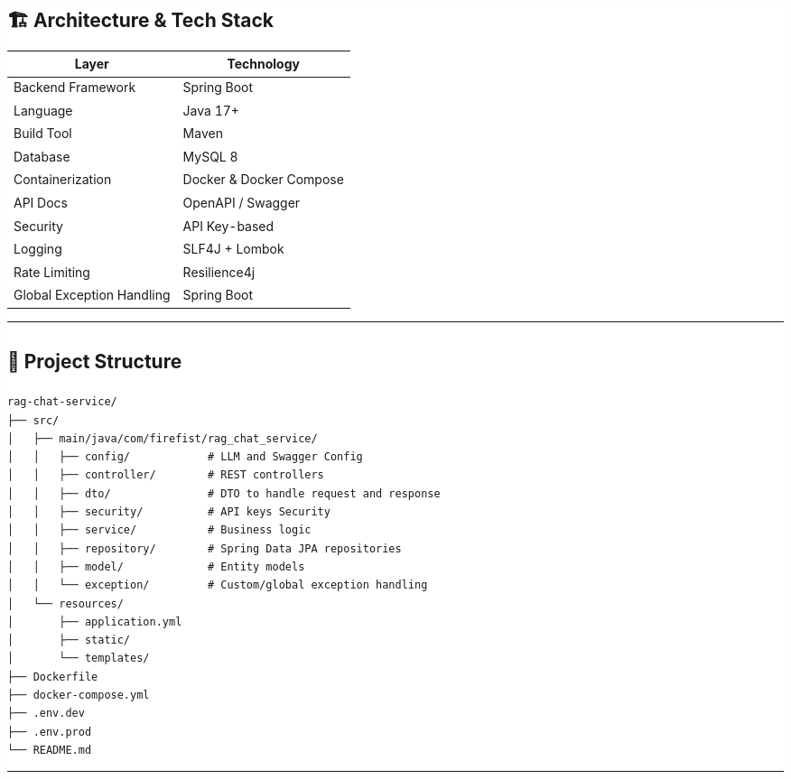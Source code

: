 
## 🏗️ Architecture & Tech Stack

| Layer | Technology |
|-------|-------------|
| Backend Framework | Spring Boot |
| Language | Java 17+ |
| Build Tool | Maven |
| Database | MySQL 8 |
| Containerization | Docker & Docker Compose |
| API Docs | OpenAPI / Swagger |
| Security | API Key-based |
| Logging | SLF4J + Lombok |
| Rate Limiting | Resilience4j |
| Global Exception Handling | Spring Boot |

---

## 📂 Project Structure

```text
rag-chat-service/
├── src/
│   ├── main/java/com/firefist/rag_chat_service/
│   │   ├── config/            # LLM and Swagger Config
│   │   ├── controller/        # REST controllers
│   │   ├── dto/               # DTO to handle request and response
│   │   ├── security/          # API keys Security
│   │   ├── service/           # Business logic
│   │   ├── repository/        # Spring Data JPA repositories
│   │   ├── model/             # Entity models
│   │   └── exception/         # Custom/global exception handling
│   └── resources/
│       ├── application.yml
│       ├── static/
│       └── templates/
├── Dockerfile
├── docker-compose.yml
├── .env.dev
├── .env.prod
└── README.md
```

---
